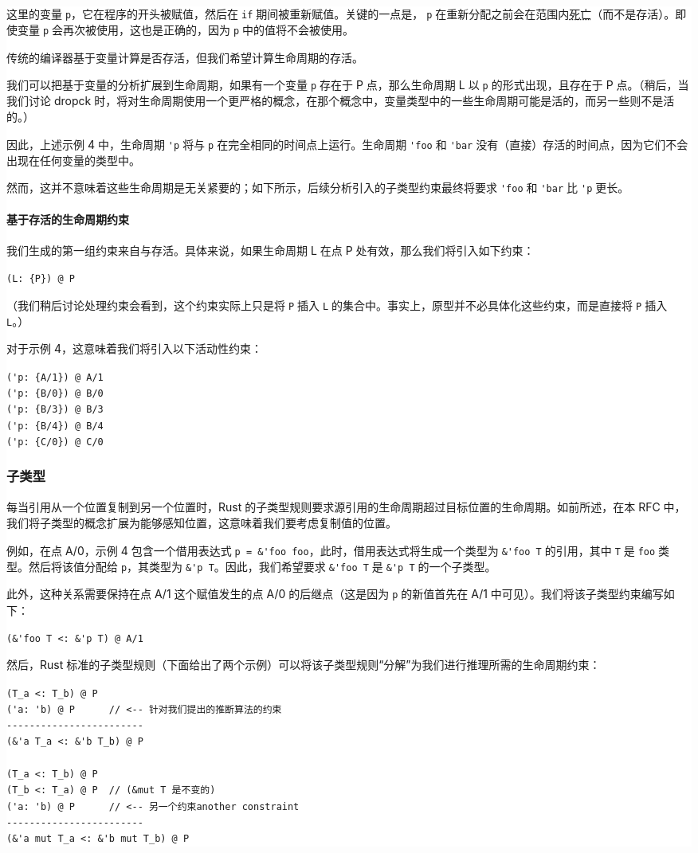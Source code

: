 这里的变量 `p`，它在程序的开头被赋值，然后在 `if` 期间被重新赋值。关键的一点是，
`p` 在重新分配之前会在范围内<abbr title="dead">死亡</abbr>（而不是存活）。即使变量 
`p` 会再次被使用，这也是正确的，因为 `p` 中的值将不会被使用。

传统的编译器基于变量计算是否存活，但我们希望计算生命周期的存活。

我们可以把基于变量的分析扩展到生命周期，如果有一个变量 `p` 存在于 P 点，那么生命周期 L 以 `p` 的形式出现，且存在于 P 点。（稍后，当我们讨论 dropck 
时，将对生命周期使用一个更严格的概念，在那个概念中，变量类型中的一些生命周期可能是活的，而另一些则不是活的。）

因此，上述示例 4 中，生命周期 `'p` 将与 `p`
在完全相同的时间点上运行。生命周期 `'foo` 和 `'bar` 没有（直接）存活的时间点，因为它们不会出现在任何变量的类型中。

然而，这并不意味着这些生命周期是无关紧要的；如下所示，后续分析引入的子类型约束最终将要求 `'foo` 和 `'bar`
比 `'p` 更长。

#### 基于存活的生命周期约束

我们生成的第一组约束来自与存活。具体来说，如果生命周期 L 在点 P 处有效，那么我们将引入如下约束：

```text
(L: {P}) @ P
```

（我们稍后讨论处理约束会看到，这个约束实际上只是将 `P` 插入 `L` 
的集合中。事实上，原型并不必具体化这些约束，而是直接将 `P` 插入 `L`。）

对于示例 4，这意味着我们将引入以下活动性约束：

```text
('p: {A/1}) @ A/1
('p: {B/0}) @ B/0
('p: {B/3}) @ B/3
('p: {B/4}) @ B/4
('p: {C/0}) @ C/0
```

### 子类型

每当引用从一个位置复制到另一个位置时，Rust 的子类型规则要求源引用的生命周期超过目标位置的生命周期。如前所述，在本 
RFC 中，我们将子类型的概念扩展为能够感知位置，这意味着我们要考虑复制值的位置。

例如，在点 A/0，示例 4 包含一个借用表达式 `p = &'foo foo`，此时，借用表达式将生成一个类型为 `&'foo T` 的引用，其中 `T` 是 
`foo` 类型。然后将该值分配给 `p`，其类型为 `&'p T`。因此，我们希望要求 `&'foo T` 是 `&'p T` 的一个子类型。

此外，这种关系需要保持在点 A/1 这个赋值发生的点 A/0 的后继点（这是因为 `p` 的新值首先在 
A/1 中可见）。我们将该子类型约束编写如下：

```text
(&'foo T <: &'p T) @ A/1
```

然后，Rust 标准的子类型规则（下面给出了两个示例）可以将该子类型规则“分解”为我们进行推理所需的生命周期约束：

```text
(T_a <: T_b) @ P
('a: 'b) @ P      // <-- 针对我们提出的推断算法的约束
------------------------
(&'a T_a <: &'b T_b) @ P

(T_a <: T_b) @ P
(T_b <: T_a) @ P  // (&mut T 是不变的)
('a: 'b) @ P      // <-- 另一个约束another constraint
------------------------
(&'a mut T_a <: &'b mut T_b) @ P
```
